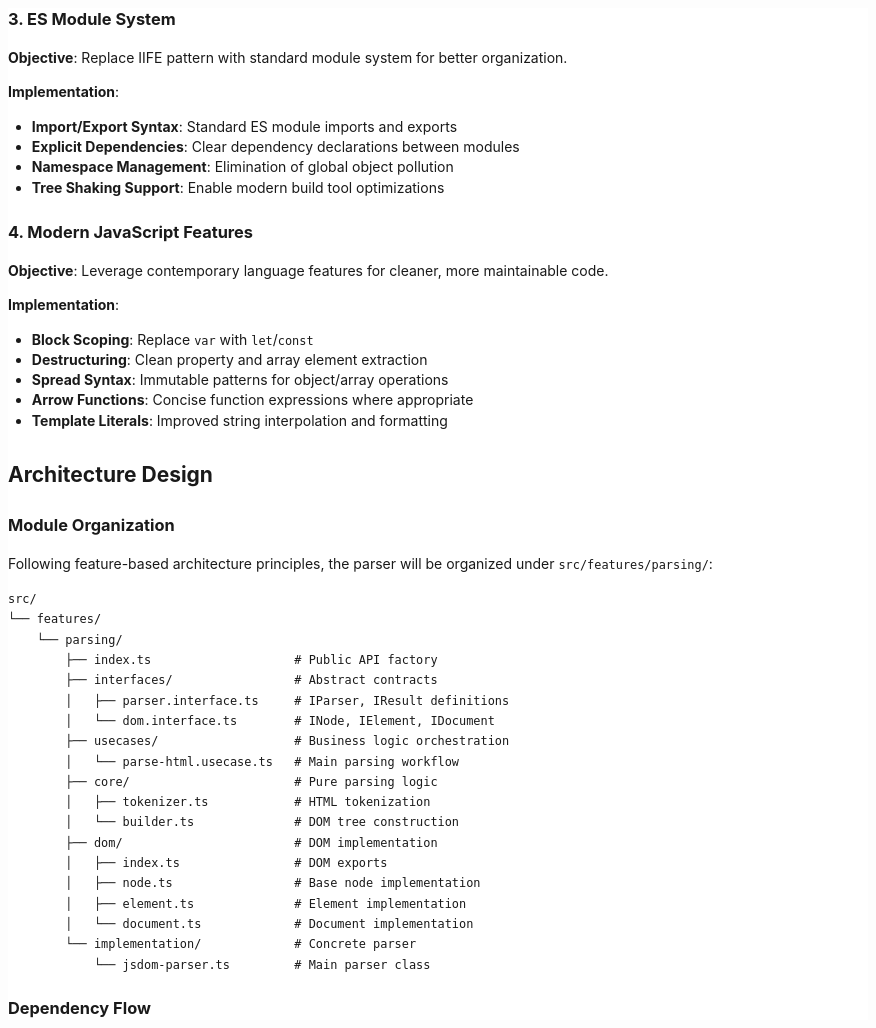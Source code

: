 ### 3. ES Module System

**Objective**: Replace IIFE pattern with standard module system for better organization.

**Implementation**:
- **Import/Export Syntax**: Standard ES module imports and exports
- **Explicit Dependencies**: Clear dependency declarations between modules
- **Namespace Management**: Elimination of global object pollution
- **Tree Shaking Support**: Enable modern build tool optimizations

### 4. Modern JavaScript Features

**Objective**: Leverage contemporary language features for cleaner, more maintainable code.

**Implementation**:
- **Block Scoping**: Replace `var` with `let`/`const`
- **Destructuring**: Clean property and array element extraction
- **Spread Syntax**: Immutable patterns for object/array operations
- **Arrow Functions**: Concise function expressions where appropriate
- **Template Literals**: Improved string interpolation and formatting

## Architecture Design

### Module Organization

Following feature-based architecture principles, the parser will be organized under `src/features/parsing/`:

```
src/
└── features/
    └── parsing/
        ├── index.ts                    # Public API factory
        ├── interfaces/                 # Abstract contracts
        │   ├── parser.interface.ts     # IParser, IResult definitions
        │   └── dom.interface.ts        # INode, IElement, IDocument
        ├── usecases/                   # Business logic orchestration
        │   └── parse-html.usecase.ts   # Main parsing workflow
        ├── core/                       # Pure parsing logic
        │   ├── tokenizer.ts            # HTML tokenization
        │   └── builder.ts              # DOM tree construction
        ├── dom/                        # DOM implementation
        │   ├── index.ts                # DOM exports
        │   ├── node.ts                 # Base node implementation
        │   ├── element.ts              # Element implementation
        │   └── document.ts             # Document implementation
        └── implementation/             # Concrete parser
            └── jsdom-parser.ts         # Main parser class
```

### Dependency Flow
